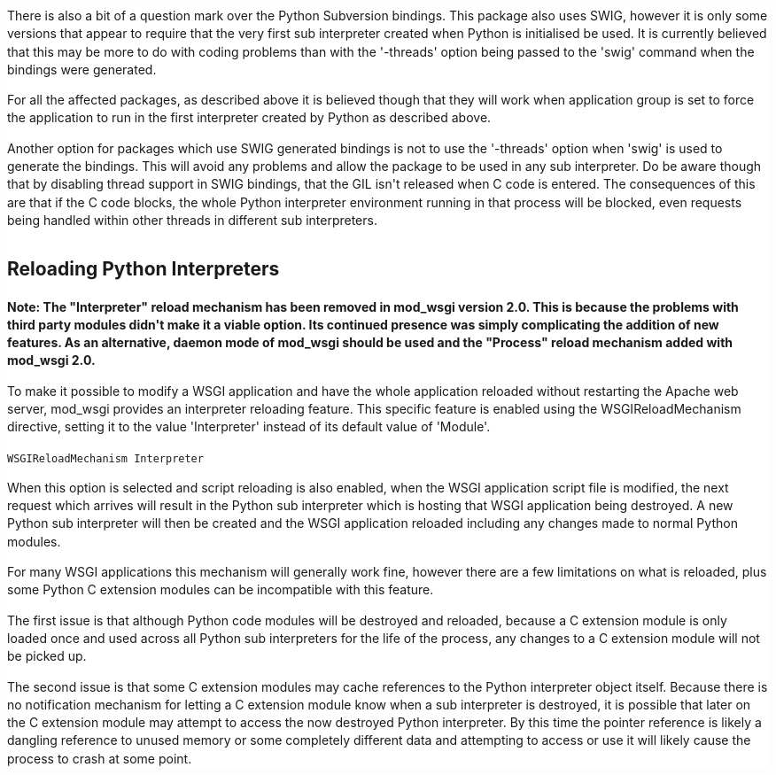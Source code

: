 There is also a bit of a question mark over the Python Subversion bindings.
This package also uses SWIG, however it is only some versions that appear
to require that the very first sub interpreter created when Python is
initialised be used. It is currently believed that this may be more to do
with coding problems than with the '-threads' option being passed to the
'swig' command when the bindings were generated.

For all the affected packages, as described above it is believed though
that they will work when application group is set to force the application
to run in the first interpreter created by Python as described above.

Another option for packages which use SWIG generated bindings is not to use
the '-threads' option when 'swig' is used to generate the bindings. This
will avoid any problems and allow the package to be used in any sub
interpreter. Do be aware though that by disabling thread support in SWIG
bindings, that the GIL isn't released when C code is entered. The
consequences of this are that if the C code blocks, the whole Python
interpreter environment running in that process will be blocked, even
requests being handled within other threads in different sub interpreters.

## Reloading Python Interpreters ##

**Note: The "Interpreter" reload mechanism has been removed in mod\_wsgi
version 2.0. This is because the problems with third party modules didn't
make it a viable option. Its continued presence was simply complicating the
addition of new features. As an alternative, daemon mode of mod\_wsgi should
be used and the "Process" reload mechanism added with mod\_wsgi 2.0.**

To make it possible to modify a WSGI application and have the whole
application reloaded without restarting the Apache web server, mod\_wsgi
provides an interpreter reloading feature. This specific feature is enabled
using the WSGIReloadMechanism directive, setting it to the value
'Interpreter' instead of its default value of 'Module'.

```
WSGIReloadMechanism Interpreter
```

When this option is selected and script reloading is also enabled, when the
WSGI application script file is modified, the next request which arrives
will result in the Python sub interpreter which is hosting that WSGI
application being destroyed. A new Python sub interpreter will then be
created and the WSGI application reloaded including any changes made to
normal Python modules.

For many WSGI applications this mechanism will generally work fine, however
there are a few limitations on what is reloaded, plus some Python C extension
modules can be incompatible with this feature.

The first issue is that although Python code modules will be destroyed and
reloaded, because a C extension module is only loaded once and used across
all Python sub interpreters for the life of the process, any changes to a C
extension module will not be picked up.

The second issue is that some C extension modules may cache references to
the Python interpreter object itself. Because there is no notification
mechanism for letting a C extension module know when a sub interpreter is
destroyed, it is possible that later on the C extension module may attempt
to access the now destroyed Python interpreter. By this time the pointer
reference is likely a dangling reference to unused memory or some
completely different data and attempting to access or use it will likely
cause the process to crash at some point.
